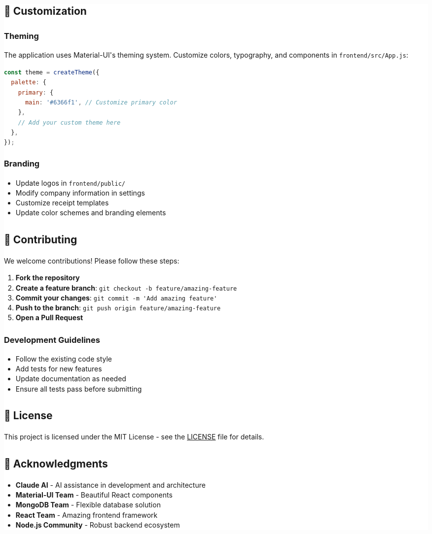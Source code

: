 ## 🎨 Customization

### **Theming**
The application uses Material-UI's theming system. Customize colors, typography, and components in `frontend/src/App.js`:

```javascript
const theme = createTheme({
  palette: {
    primary: {
      main: '#6366f1', // Customize primary color
    },
    // Add your custom theme here
  },
});
```

### **Branding**
- Update logos in `frontend/public/`
- Modify company information in settings
- Customize receipt templates
- Update color schemes and branding elements

## 🤝 Contributing

We welcome contributions! Please follow these steps:

1. **Fork the repository**
2. **Create a feature branch**: `git checkout -b feature/amazing-feature`
3. **Commit your changes**: `git commit -m 'Add amazing feature'`
4. **Push to the branch**: `git push origin feature/amazing-feature`
5. **Open a Pull Request**

### **Development Guidelines**
- Follow the existing code style
- Add tests for new features
- Update documentation as needed
- Ensure all tests pass before submitting

## 📝 License

This project is licensed under the MIT License - see the [LICENSE](LICENSE) file for details.

## 🙏 Acknowledgments

- **Claude AI** - AI assistance in development and architecture
- **Material-UI Team** - Beautiful React components
- **MongoDB Team** - Flexible database solution
- **React Team** - Amazing frontend framework
- **Node.js Community** - Robust backend ecosystem
